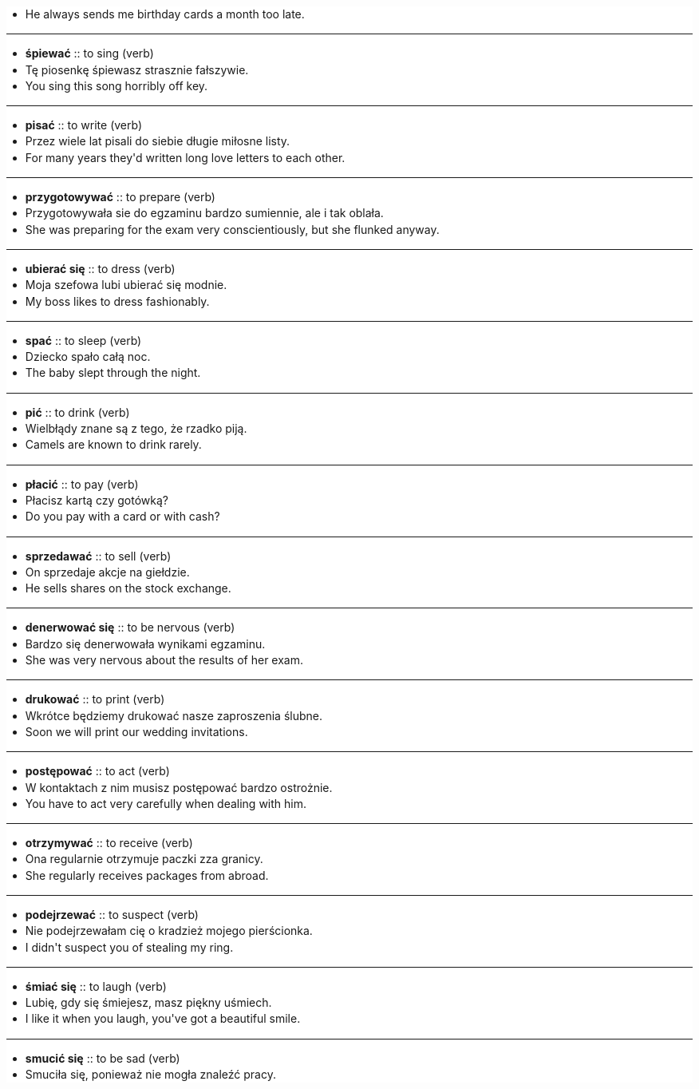  * He always sends me birthday cards a month too late. 
----------
 * **śpiewać** :: to sing (verb)
 * Tę piosenkę śpiewasz strasznie fałszywie. 
 * You sing this song horribly off key. 
----------
 * **pisać** :: to write (verb)
 * Przez wiele lat pisali do siebie długie miłosne listy. 
 * For many years they'd written long love letters to each other. 
----------
 * **przygotowywać** :: to prepare (verb)
 * Przygotowywała sie do egzaminu bardzo sumiennie, ale i tak oblała. 
 * She was preparing for the exam very conscientiously, but she flunked anyway. 
----------
 * **ubierać się** :: to dress (verb)
 * Moja szefowa lubi ubierać się modnie. 
 * My boss likes to dress fashionably. 
----------
 * **spać** :: to sleep (verb)
 * Dziecko spało całą noc. 
 * The baby slept through the night. 
----------
 * **pić** :: to drink (verb)
 * Wielbłądy znane są z tego, że rzadko piją. 
 * Camels are known to drink rarely. 
----------
 * **płacić** :: to pay (verb)
 * Płacisz kartą czy gotówką? 
 * Do you pay with a card or with cash? 
----------
 * **sprzedawać** :: to sell (verb)
 * On sprzedaje akcje na giełdzie. 
 * He sells shares on the stock exchange. 
----------
 * **denerwować się** :: to be nervous (verb)
 * Bardzo się denerwowała wynikami egzaminu. 
 * She was very nervous about the results of her exam. 
----------
 * **drukować** :: to print (verb)
 * Wkrótce będziemy drukować nasze zaproszenia ślubne. 
 * Soon we will print our wedding invitations. 
----------
 * **postępować** :: to act (verb)
 * W kontaktach z nim musisz postępować bardzo ostrożnie. 
 * You have to act very carefully when dealing with him. 
----------
 * **otrzymywać** :: to receive (verb)
 * Ona regularnie otrzymuje paczki zza granicy. 
 * She regularly receives packages from abroad. 
----------
 * **podejrzewać** :: to suspect (verb)
 * Nie podejrzewałam cię o kradzież mojego pierścionka. 
 * I didn't suspect you of stealing my ring. 
----------
 * **śmiać się** :: to laugh (verb)
 * Lubię, gdy się śmiejesz, masz piękny uśmiech. 
 * I like it when you laugh, you've got a beautiful smile. 
----------
 * **smucić się** :: to be sad (verb)
 * Smuciła się, ponieważ nie mogła znaleźć pracy. 